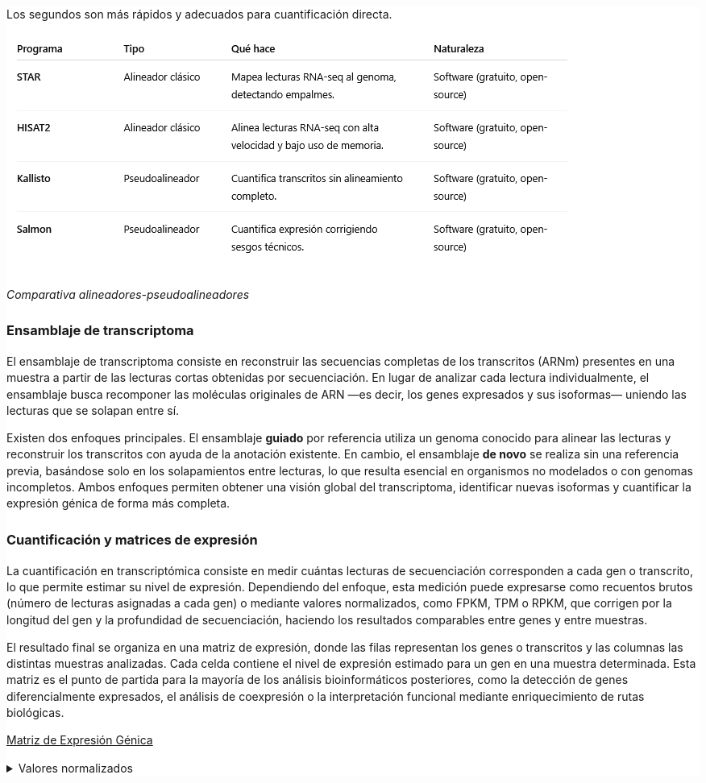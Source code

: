 Los segundos son más rápidos y adecuados para cuantificación directa.

![Comparativa alineadores-pseudoalineadores](B103/alineadorespseudoalineadores.png "Comparativa alineadores-pseudoalineadores")

*Comparativa alineadores-pseudoalineadores*


### Ensamblaje de transcriptoma
El ensamblaje de transcriptoma consiste en reconstruir las secuencias completas de los transcritos (ARNm) presentes en una muestra a partir de las lecturas cortas obtenidas por secuenciación. En lugar de analizar cada lectura individualmente, el ensamblaje busca recomponer las moléculas originales de ARN —es decir, los genes expresados y sus isoformas— uniendo las lecturas que se solapan entre sí.  

Existen dos enfoques principales. El ensamblaje **guiado** por referencia utiliza un genoma conocido para alinear las lecturas y reconstruir los transcritos con ayuda de la anotación existente. En cambio, el ensamblaje **de novo** se realiza sin una referencia previa, basándose solo en los solapamientos entre lecturas, lo que resulta esencial en organismos no modelados o con genomas incompletos. Ambos enfoques permiten obtener una visión global del transcriptoma, identificar nuevas isoformas y cuantificar la expresión génica de forma más completa.

### Cuantificación y matrices de expresión
La cuantificación en transcriptómica consiste en medir cuántas lecturas de secuenciación corresponden a cada gen o transcrito, lo que permite estimar su nivel de expresión. Dependiendo del enfoque, esta medición puede expresarse como recuentos brutos (número de lecturas asignadas a cada gen) o mediante valores normalizados, como FPKM, TPM o RPKM, que corrigen por la longitud del gen y la profundidad de secuenciación, haciendo los resultados comparables entre genes y entre muestras.

El resultado final se organiza en una matriz de expresión, donde las filas representan los genes o transcritos y las columnas las distintas muestras analizadas. Cada celda contiene el nivel de expresión estimado para un gen en una muestra determinada. Esta matriz es el punto de partida para la mayoría de los análisis bioinformáticos posteriores, como la detección de genes diferencialmente expresados, el análisis de coexpresión o la interpretación funcional mediante enriquecimiento de rutas biológicas.

[Matriz de Expresión Génica](03_matrizexpresiongenica.md "Matriz de Expresión Génica")

<details><summary> Valores normalizados</summary></details>
